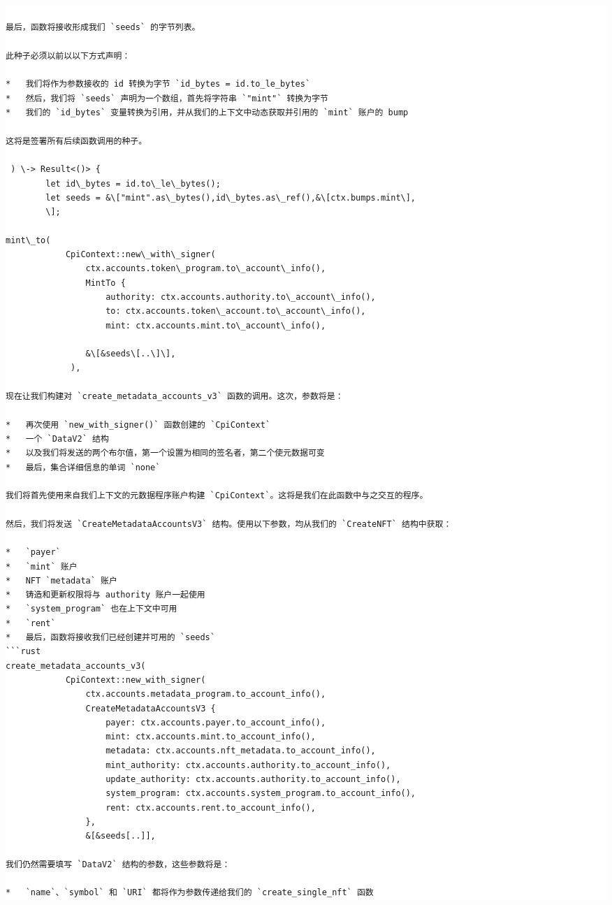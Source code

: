 ```  

最后，函数将接收形成我们 `seeds` 的字节列表。

此种子必须以前以以下方式声明：

*   我们将作为参数接收的 id 转换为字节 `id_bytes = id.to_le_bytes`
*   然后，我们将 `seeds` 声明为一个数组，首先将字符串 `"mint"` 转换为字节
*   我们的 `id_bytes` 变量转换为引用，并从我们的上下文中动态获取并引用的 `mint` 账户的 bump

这将是签署所有后续函数调用的种子。

 ) \-> Result<()> {  
        let id\_bytes = id.to\_le\_bytes();  
        let seeds = &\["mint".as\_bytes(),id\_bytes.as\_ref(),&\[ctx.bumps.mint\],  
        \];  
  
mint\_to(  
            CpiContext::new\_with\_signer(  
                ctx.accounts.token\_program.to\_account\_info(),  
                MintTo {  
                    authority: ctx.accounts.authority.to\_account\_info(),  
                    to: ctx.accounts.token\_account.to\_account\_info(),  
                    mint: ctx.accounts.mint.to\_account\_info(),  
  
                &\[&seeds\[..\]\],  
             ),

现在让我们构建对 `create_metadata_accounts_v3` 函数的调用。这次，参数将是：

*   再次使用 `new_with_signer()` 函数创建的 `CpiContext`
*   一个 `DataV2` 结构
*   以及我们将发送的两个布尔值，第一个设置为相同的签名者，第二个使元数据可变
*   最后，集合详细信息的单词 `none`

我们将首先使用来自我们上下文的元数据程序账户构建 `CpiContext`。这将是我们在此函数中与之交互的程序。

然后，我们将发送 `CreateMetadataAccountsV3` 结构。使用以下参数，均从我们的 `CreateNFT` 结构中获取：

*   `payer`
*   `mint` 账户
*   NFT `metadata` 账户
*   铸造和更新权限将与 authority 账户一起使用
*   `system_program` 也在上下文中可用
*   `rent`
*   最后，函数将接收我们已经创建并可用的 `seeds`
```rust
create_metadata_accounts_v3(  
            CpiContext::new_with_signer(  
                ctx.accounts.metadata_program.to_account_info(),  
                CreateMetadataAccountsV3 {  
                    payer: ctx.accounts.payer.to_account_info(),  
                    mint: ctx.accounts.mint.to_account_info(),  
                    metadata: ctx.accounts.nft_metadata.to_account_info(),  
                    mint_authority: ctx.accounts.authority.to_account_info(),  
                    update_authority: ctx.accounts.authority.to_account_info(),  
                    system_program: ctx.accounts.system_program.to_account_info(),  
                    rent: ctx.accounts.rent.to_account_info(),  
                },  
                &[&seeds[..]],

我们仍然需要填写 `DataV2` 结构的参数，这些参数将是：

*   `name`、`symbol` 和 `URI` 都将作为参数传递给我们的 `create_single_nft` 函数
```